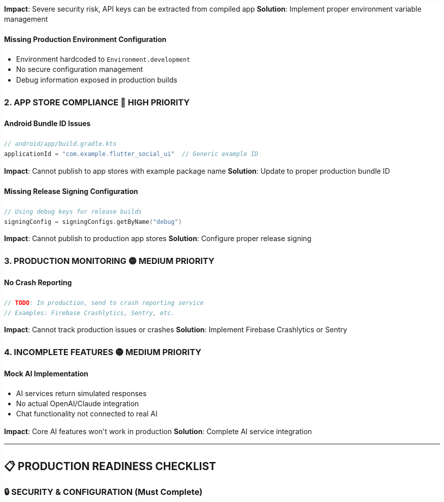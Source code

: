 **Impact**: Severe security risk, API keys can be extracted from compiled app
**Solution**: Implement proper environment variable management

#### **Missing Production Environment Configuration**
- Environment hardcoded to `Environment.development`
- No secure configuration management
- Debug information exposed in production builds

### 2. **APP STORE COMPLIANCE** 🔴 **HIGH PRIORITY**

#### **Android Bundle ID Issues**
```kotlin
// android/app/build.gradle.kts
applicationId = "com.example.flutter_social_ui"  // Generic example ID
```

**Impact**: Cannot publish to app stores with example package name
**Solution**: Update to proper production bundle ID

#### **Missing Release Signing Configuration**
```kotlin
// Using debug keys for release builds
signingConfig = signingConfigs.getByName("debug")
```

**Impact**: Cannot publish to production app stores
**Solution**: Configure proper release signing

### 3. **PRODUCTION MONITORING** 🟡 **MEDIUM PRIORITY**

#### **No Crash Reporting**
```dart
// TODO: In production, send to crash reporting service
// Examples: Firebase Crashlytics, Sentry, etc.
```

**Impact**: Cannot track production issues or crashes
**Solution**: Implement Firebase Crashlytics or Sentry

### 4. **INCOMPLETE FEATURES** 🟡 **MEDIUM PRIORITY**

#### **Mock AI Implementation**
- AI services return simulated responses
- No actual OpenAI/Claude integration
- Chat functionality not connected to real AI

**Impact**: Core AI features won't work in production
**Solution**: Complete AI service integration

---

## 📋 **PRODUCTION READINESS CHECKLIST**

### 🔒 **SECURITY & CONFIGURATION** (Must Complete)
